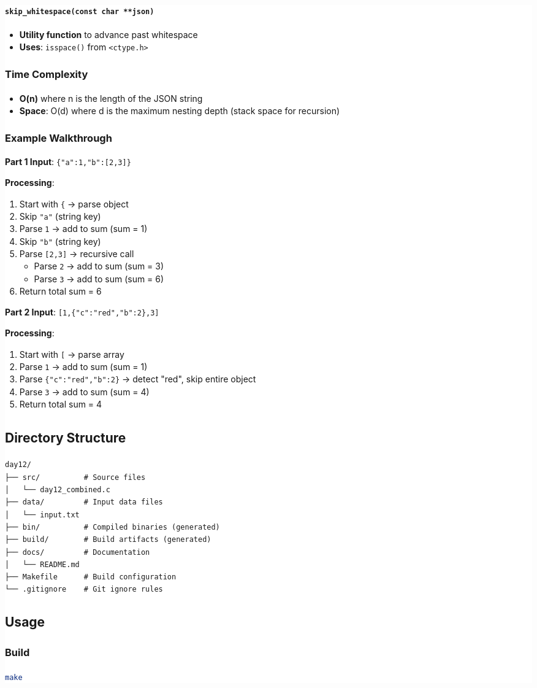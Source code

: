 #### **`skip_whitespace(const char **json)`**
- **Utility function** to advance past whitespace
- **Uses**: `isspace()` from `<ctype.h>`

### **Time Complexity**
- **O(n)** where n is the length of the JSON string
- **Space**: O(d) where d is the maximum nesting depth (stack space for recursion)

### **Example Walkthrough**

**Part 1 Input**: `{"a":1,"b":[2,3]}`

**Processing**:
1. Start with `{` → parse object
2. Skip `"a"` (string key)
3. Parse `1` → add to sum (sum = 1)
4. Skip `"b"` (string key)  
5. Parse `[2,3]` → recursive call
   - Parse `2` → add to sum (sum = 3)
   - Parse `3` → add to sum (sum = 6)
6. Return total sum = 6

**Part 2 Input**: `[1,{"c":"red","b":2},3]`

**Processing**:
1. Start with `[` → parse array
2. Parse `1` → add to sum (sum = 1)
3. Parse `{"c":"red","b":2}` → detect "red", skip entire object
4. Parse `3` → add to sum (sum = 4)
5. Return total sum = 4

## Directory Structure

```
day12/
├── src/          # Source files
│   └── day12_combined.c
├── data/         # Input data files
│   └── input.txt
├── bin/          # Compiled binaries (generated)
├── build/        # Build artifacts (generated)
├── docs/         # Documentation
│   └── README.md
├── Makefile      # Build configuration
└── .gitignore    # Git ignore rules
```

## Usage

### **Build**
```bash
make
```
